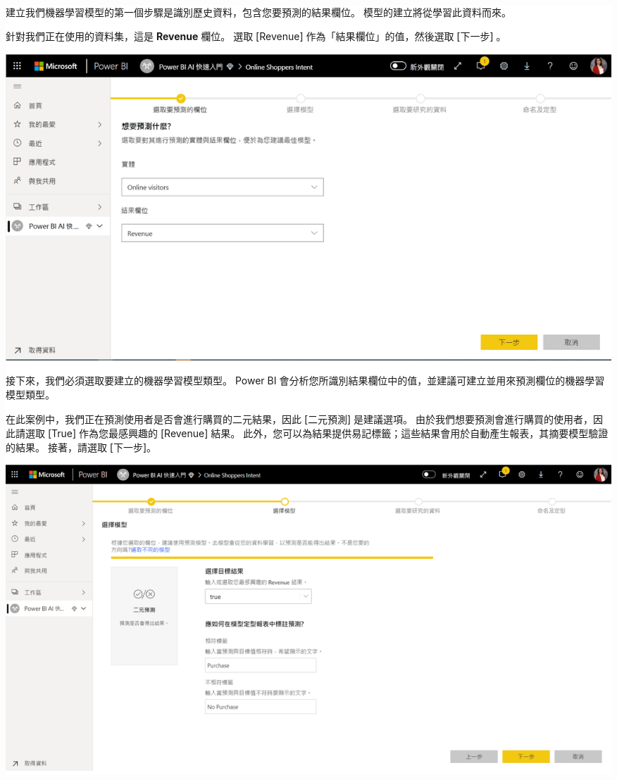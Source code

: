 建立我們機器學習模型的第一個步驟是識別歷史資料，包含您要預測的結果欄位。 模型的建立將從學習此資料而來。

針對我們正在使用的資料集，這是 **Revenue** 欄位。 選取 [Revenue]  作為「結果欄位」的值，然後選取 [下一步]  。

![選取歷史資料](media/service-tutorial-build-machine-learning-model/tutorial-machine-learning-model-11.png)

接下來，我們必須選取要建立的機器學習模型類型。 Power BI 會分析您所識別結果欄位中的值，並建議可建立並用來預測欄位的機器學習模型類型。

在此案例中，我們正在預測使用者是否會進行購買的二元結果，因此 [二元預測] 是建議選項。 由於我們想要預測會進行購買的使用者，因此請選取 [True] 作為您最感興趣的 [Revenue] 結果。 此外，您可以為結果提供易記標籤；這些結果會用於自動產生報表，其摘要模型驗證的結果。 接著，請選取 [下一步]。

![已選取二進位預測](media/service-tutorial-build-machine-learning-model/tutorial-machine-learning-model-12.png)
